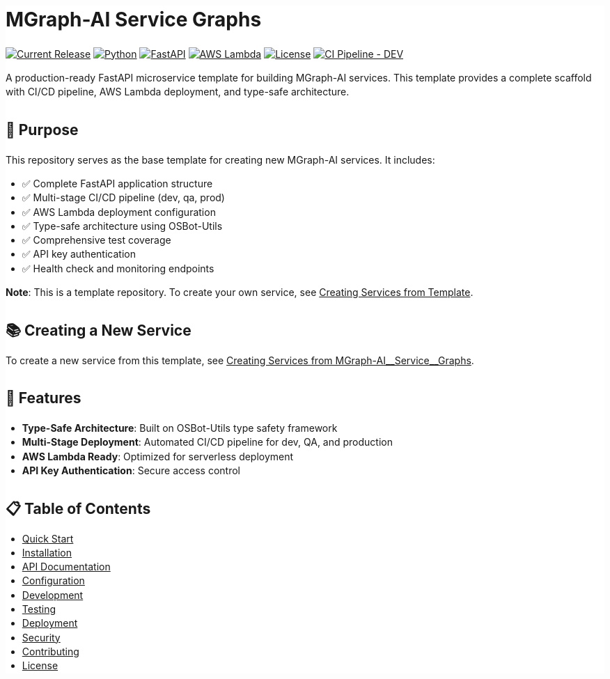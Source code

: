 # MGraph-AI Service Graphs

[![Current Release](https://img.shields.io/badge/release-v1.0.0-blue)](https://github.com/the-cyber-boardroom/MGraph-AI__Service__Graphs/releases)
[![Python](https://img.shields.io/badge/python-3.12-blue)](https://www.python.org/downloads/)
[![FastAPI](https://img.shields.io/badge/FastAPI-0.116.1-009688)](https://fastapi.tiangolo.com/)
[![AWS Lambda](https://img.shields.io/badge/AWS-Lambda-orange)](https://aws.amazon.com/lambda/)
[![License](https://img.shields.io/badge/license-Apache%202.0-green)](LICENSE)
[![CI Pipeline - DEV](https://github.com/the-cyber-boardroom/MGraph-AI__Service__Graphs/actions/workflows/ci-pipeline__dev.yml/badge.svg)](https://github.com/the-cyber-boardroom/MGraph-AI__Service__Graphs/actions)

A production-ready FastAPI microservice template for building MGraph-AI services. This template provides a complete scaffold with CI/CD pipeline, AWS Lambda deployment, and type-safe architecture.

## 🎯 Purpose

This repository serves as the base template for creating new MGraph-AI services. It includes:
- ✅ Complete FastAPI application structure  
- ✅ Multi-stage CI/CD pipeline (dev, qa, prod)
- ✅ AWS Lambda deployment configuration
- ✅ Type-safe architecture using OSBot-Utils
- ✅ Comprehensive test coverage
- ✅ API key authentication
- ✅ Health check and monitoring endpoints

**Note**: This is a template repository. To create your own service, see [Creating Services from Template](docs/dev/non-functional-requirements/version-1_0_0/README.md).

## 📚 Creating a New Service

To create a new service from this template, see [Creating Services from MGraph-AI__Service__Graphs](docs/dev/non-functional-requirements/version-1_0_0/README.md).

## 🚀 Features

- **Type-Safe Architecture**: Built on OSBot-Utils type safety framework
- **Multi-Stage Deployment**: Automated CI/CD pipeline for dev, QA, and production
- **AWS Lambda Ready**: Optimized for serverless deployment
- **API Key Authentication**: Secure access control

## 📋 Table of Contents

- [Quick Start](#-quick-start)
- [Installation](#-installation)
- [API Documentation](#-api-documentation)
- [Configuration](#-configuration)
- [Development](#-development)
- [Testing](#-testing)
- [Deployment](#-deployment)
- [Security](#-security)
- [Contributing](#-contributing)
- [License](#-license)
